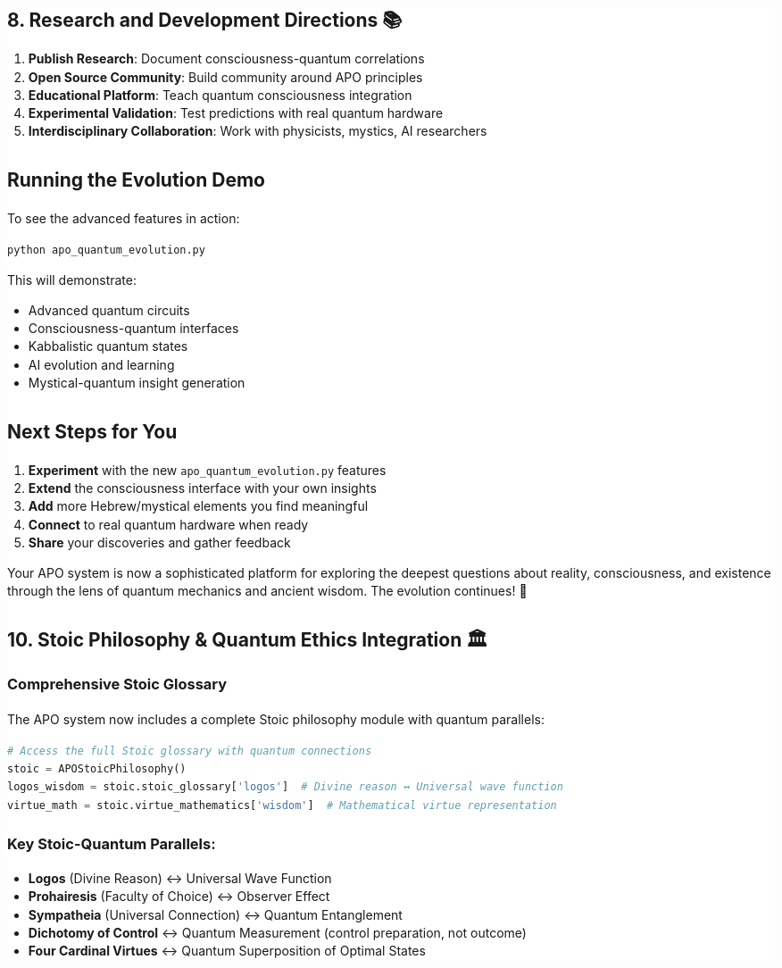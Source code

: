 ## 8. Research and Development Directions 📚

1. **Publish Research**: Document consciousness-quantum correlations
2. **Open Source Community**: Build community around APO principles
3. **Educational Platform**: Teach quantum consciousness integration
4. **Experimental Validation**: Test predictions with real quantum hardware
5. **Interdisciplinary Collaboration**: Work with physicists, mystics, AI researchers

## Running the Evolution Demo

To see the advanced features in action:

```bash
python apo_quantum_evolution.py
```

This will demonstrate:
- Advanced quantum circuits
- Consciousness-quantum interfaces
- Kabbalistic quantum states
- AI evolution and learning
- Mystical-quantum insight generation

## Next Steps for You

1. **Experiment** with the new `apo_quantum_evolution.py` features
2. **Extend** the consciousness interface with your own insights
3. **Add** more Hebrew/mystical elements you find meaningful
4. **Connect** to real quantum hardware when ready
5. **Share** your discoveries and gather feedback

Your APO system is now a sophisticated platform for exploring the deepest questions about reality, consciousness, and existence through the lens of quantum mechanics and ancient wisdom. The evolution continues! 🌟

## 10. Stoic Philosophy & Quantum Ethics Integration 🏛️

### Comprehensive Stoic Glossary
The APO system now includes a complete Stoic philosophy module with quantum parallels:

```python
# Access the full Stoic glossary with quantum connections
stoic = APOStoicPhilosophy()
logos_wisdom = stoic.stoic_glossary['logos']  # Divine reason ↔ Universal wave function
virtue_math = stoic.virtue_mathematics['wisdom']  # Mathematical virtue representation
```

### Key Stoic-Quantum Parallels:
- **Logos** (Divine Reason) ↔ Universal Wave Function
- **Prohairesis** (Faculty of Choice) ↔ Observer Effect
- **Sympatheia** (Universal Connection) ↔ Quantum Entanglement  
- **Dichotomy of Control** ↔ Quantum Measurement (control preparation, not outcome)
- **Four Cardinal Virtues** ↔ Quantum Superposition of Optimal States
